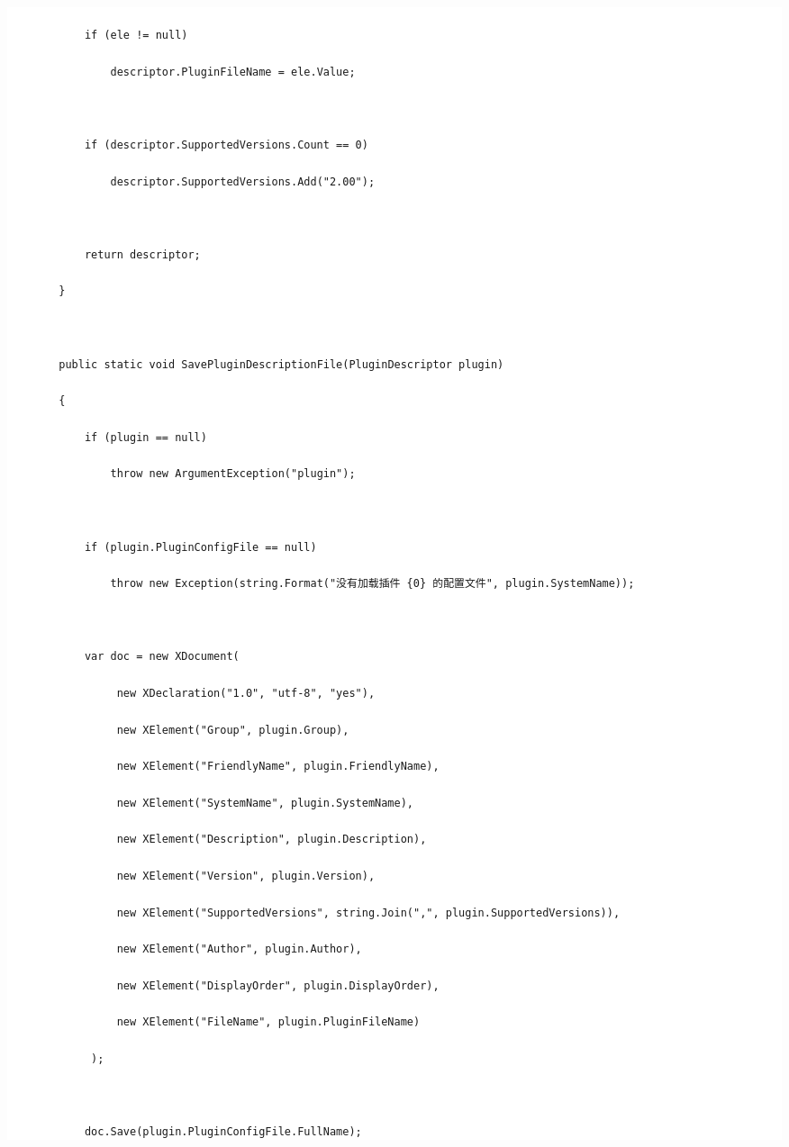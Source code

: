 ```

            if (ele != null)

                descriptor.PluginFileName = ele.Value;



            if (descriptor.SupportedVersions.Count == 0)

                descriptor.SupportedVersions.Add("2.00");



            return descriptor;

        }



        public static void SavePluginDescriptionFile(PluginDescriptor plugin)

        {

            if (plugin == null)

                throw new ArgumentException("plugin");



            if (plugin.PluginConfigFile == null)

                throw new Exception(string.Format("没有加载插件 {0} 的配置文件", plugin.SystemName));



            var doc = new XDocument(

                 new XDeclaration("1.0", "utf-8", "yes"),

                 new XElement("Group", plugin.Group),

                 new XElement("FriendlyName", plugin.FriendlyName),

                 new XElement("SystemName", plugin.SystemName),

                 new XElement("Description", plugin.Description),

                 new XElement("Version", plugin.Version),

                 new XElement("SupportedVersions", string.Join(",", plugin.SupportedVersions)),

                 new XElement("Author", plugin.Author),

                 new XElement("DisplayOrder", plugin.DisplayOrder),

                 new XElement("FileName", plugin.PluginFileName)

             );



            doc.Save(plugin.PluginConfigFile.FullName);

```